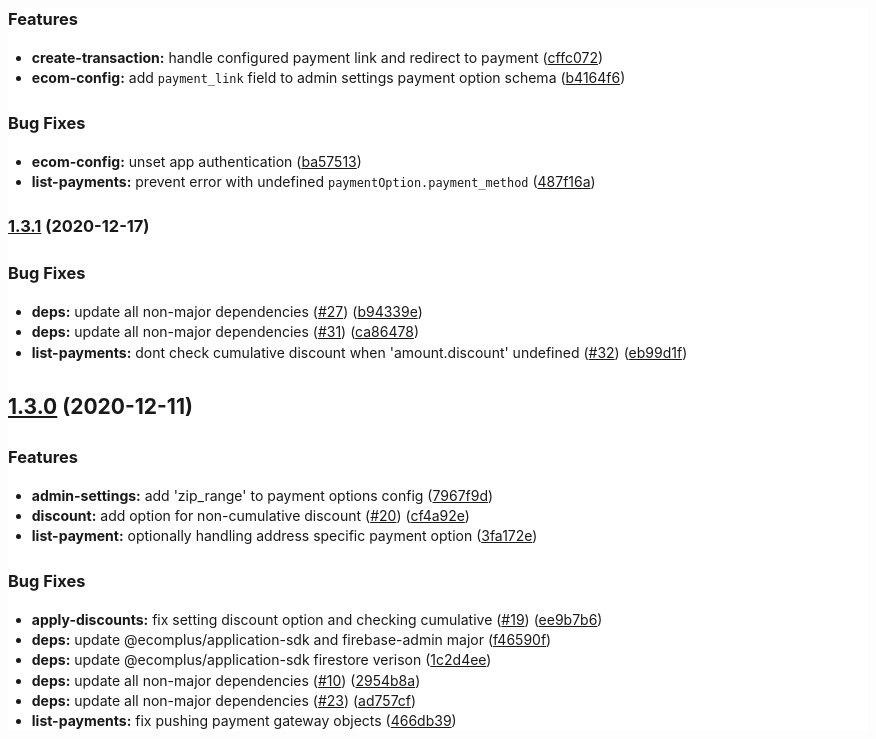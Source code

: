 
### Features

* **create-transaction:** handle configured payment link and redirect to payment ([cffc072](https://github.com/ecomplus/application-starter/commit/cffc072a490b052ce825f78b4bdde38d01875f98))
* **ecom-config:** add `payment_link` field to admin settings payment option schema ([b4164f6](https://github.com/ecomplus/application-starter/commit/b4164f6c86ab9f1ab8784d042d484413639839b6))


### Bug Fixes

* **ecom-config:** unset app authentication ([ba57513](https://github.com/ecomplus/application-starter/commit/ba575134ab378e42e0042f171b0542f1a6d4e912))
* **list-payments:** prevent error with undefined `paymentOption.payment_method` ([487f16a](https://github.com/ecomplus/application-starter/commit/487f16adecebf89437d178c433276b0263df3e1a))

### [1.3.1](https://github.com/ecomplus/application-starter/compare/v1.3.0...v1.3.1) (2020-12-17)


### Bug Fixes

* **deps:** update all non-major dependencies ([#27](https://github.com/ecomplus/application-starter/issues/27)) ([b94339e](https://github.com/ecomplus/application-starter/commit/b94339ed15b2cadfcde1871918bd1c872c288f2c))
* **deps:** update all non-major dependencies ([#31](https://github.com/ecomplus/application-starter/issues/31)) ([ca86478](https://github.com/ecomplus/application-starter/commit/ca86478a36be26d1efc55242ff17dc6fe0d25aef))
* **list-payments:** dont check cumulative discount when 'amount.discount' undefined ([#32](https://github.com/ecomplus/application-starter/issues/32)) ([eb99d1f](https://github.com/ecomplus/application-starter/commit/eb99d1ffb2117af17849d3a24ab58cade257e9fc))

## [1.3.0](https://github.com/ecomplus/application-starter/compare/v1.0.1...v1.3.0) (2020-12-11)


### Features

* **admin-settings:** add 'zip_range' to payment options config ([7967f9d](https://github.com/ecomplus/application-starter/commit/7967f9d30151984b78f2080a1680d2e20bf06671))
* **discount:** add option for non-cumulative discount ([#20](https://github.com/ecomplus/application-starter/issues/20)) ([cf4a92e](https://github.com/ecomplus/application-starter/commit/cf4a92e7c650dcff6a1d37c5a225ccada8a29aaf))
* **list-payment:** optionally handling address specific payment option ([3fa172e](https://github.com/ecomplus/application-starter/commit/3fa172e042e93c17c09fb7aaeb966376be8bf6b5))


### Bug Fixes

* **apply-discounts:** fix setting discount option and checking cumulative ([#19](https://github.com/ecomplus/application-starter/issues/19)) ([ee9b7b6](https://github.com/ecomplus/application-starter/commit/ee9b7b63b8352619d2cd5d4dce85981209c3e1ab))
* **deps:** update @ecomplus/application-sdk and firebase-admin major ([f46590f](https://github.com/ecomplus/application-starter/commit/f46590fca10a02869bfdb3e7e6a03604ec2a665e))
* **deps:** update @ecomplus/application-sdk firestore verison ([1c2d4ee](https://github.com/ecomplus/application-starter/commit/1c2d4ee570fd34289647d78880439dfbfcca07e8))
* **deps:** update all non-major dependencies ([#10](https://github.com/ecomplus/application-starter/issues/10)) ([2954b8a](https://github.com/ecomplus/application-starter/commit/2954b8aad62983e60359776aace955154cb07ac6))
* **deps:** update all non-major dependencies ([#23](https://github.com/ecomplus/application-starter/issues/23)) ([ad757cf](https://github.com/ecomplus/application-starter/commit/ad757cff78b250559f65535f8bc91d4505565f27))
* **list-payments:** fix pushing payment gateway objects ([466db39](https://github.com/ecomplus/application-starter/commit/466db398de068145896ffdefd0dc1764d3b18b5d))